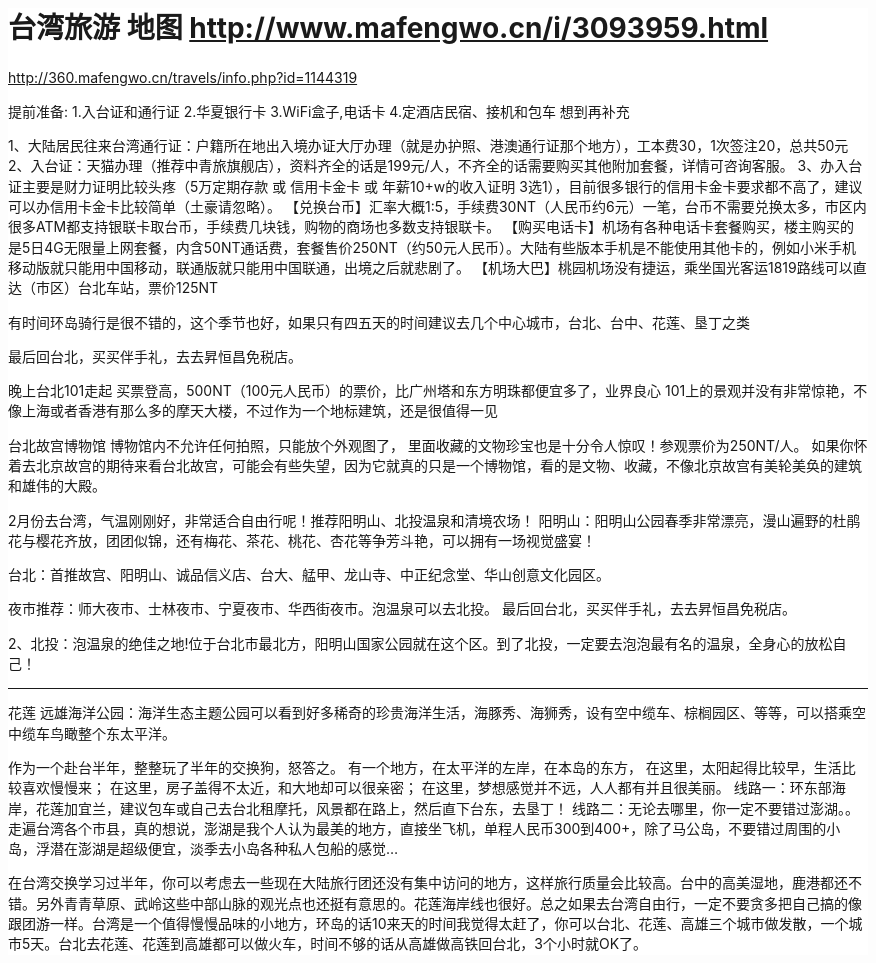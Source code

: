# 台湾旅游  地图 http://www.mafengwo.cn/i/3093959.html
http://360.mafengwo.cn/travels/info.php?id=1144319


提前准备:
1.入台证和通行证
2.华夏银行卡
3.WiFi盒子,电话卡
4.定酒店民宿、接机和包车
想到再补充

1、大陆居民往来台湾通行证：户籍所在地出入境办证大厅办理（就是办护照、港澳通行证那个地方），工本费30，1次签注20，总共50元
2、入台证：天猫办理（推荐中青旅旗舰店），资料齐全的话是199元/人，不齐全的话需要购买其他附加套餐，详情可咨询客服。
3、办入台证主要是财力证明比较头疼（5万定期存款 或 信用卡金卡 或 年薪10+w的收入证明 3选1），目前很多银行的信用卡金卡要求都不高了，建议可以办信用卡金卡比较简单（土豪请忽略）。
【兑换台币】汇率大概1:5，手续费30NT（人民币约6元）一笔，台币不需要兑换太多，市区内很多ATM都支持银联卡取台币，手续费几块钱，购物的商场也多数支持银联卡。
【购买电话卡】机场有各种电话卡套餐购买，楼主购买的是5日4G无限量上网套餐，内含50NT通话费，套餐售价250NT（约50元人民币）。大陆有些版本手机是不能使用其他卡的，例如小米手机移动版就只能用中国移动，联通版就只能用中国联通，出境之后就悲剧了。
【机场大巴】桃园机场没有捷运，乘坐国光客运1819路线可以直达（市区）台北车站，票价125NT



有时间环岛骑行是很不错的，这个季节也好，如果只有四五天的时间建议去几个中心城市，台北、台中、花莲、垦丁之类

最后回台北，买买伴手礼，去去昇恒昌免税店。

晚上台北101走起
买票登高，500NT（100元人民币）的票价，比广州塔和东方明珠都便宜多了，业界良心
101上的景观并没有非常惊艳，不像上海或者香港有那么多的摩天大楼，不过作为一个地标建筑，还是很值得一见


台北故宫博物馆
博物馆内不允许任何拍照，只能放个外观图了，
里面收藏的文物珍宝也是十分令人惊叹！参观票价为250NT/人。
如果你怀着去北京故宫的期待来看台北故宫，可能会有些失望，因为它就真的只是一个博物馆，看的是文物、收藏，不像北京故宫有美轮美奂的建筑和雄伟的大殿。

2月份去台湾，气温刚刚好，非常适合自由行呢！推荐阳明山、北投温泉和清境农场！
阳明山：阳明山公园春季非常漂亮，漫山遍野的杜鹃花与樱花齐放，团团似锦，还有梅花、茶花、桃花、杏花等争芳斗艳，可以拥有一场视觉盛宴！


台北：首推故宫、阳明山、诚品信义店、台大、艋甲、龙山寺、中正纪念堂、华山创意文化园区。

夜市推荐：师大夜市、士林夜市、宁夏夜市、华西街夜市。泡温泉可以去北投。 
最后回台北，买买伴手礼，去去昇恒昌免税店。

2、北投：泡温泉的绝佳之地!位于台北市最北方，阳明山国家公园就在这个区。到了北投，一定要去泡泡最有名的温泉，全身心的放松自己！


---


花莲
远雄海洋公园：海洋生态主题公园可以看到好多稀奇的珍贵海洋生活，海豚秀、海狮秀，设有空中缆车、棕榈园区、等等，可以搭乘空中缆车鸟瞰整个东太平洋。


作为一个赴台半年，整整玩了半年的交换狗，怒答之。 有一个地方，在太平洋的左岸，在本岛的东方， 在这里，太阳起得比较早，生活比较喜欢慢慢来； 在这里，房子盖得不太近，和大地却可以很亲密； 在这里，梦想感觉并不远，人人都有并且很美丽。 线路一：环东部海岸，花莲加宜兰，建议包车或自己去台北租摩托，风景都在路上，然后直下台东，去垦丁！ 线路二：无论去哪里，你一定不要错过澎湖。。走遍台湾各个市县，真的想说，澎湖是我个人认为最美的地方，直接坐飞机，单程人民币300到400+，除了马公岛，不要错过周围的小岛，浮潜在澎湖是超级便宜，淡季去小岛各种私人包船的感觉…

在台湾交换学习过半年，你可以考虑去一些现在大陆旅行团还没有集中访问的地方，这样旅行质量会比较高。台中的高美湿地，鹿港都还不错。另外青青草原、武岭这些中部山脉的观光点也还挺有意思的。花莲海岸线也很好。总之如果去台湾自由行，一定不要贪多把自己搞的像跟团游一样。台湾是一个值得慢慢品味的小地方，环岛的话10来天的时间我觉得太赶了，你可以台北、花莲、高雄三个城市做发散，一个城市5天。台北去花莲、花莲到高雄都可以做火车，时间不够的话从高雄做高铁回台北，3个小时就OK了。
